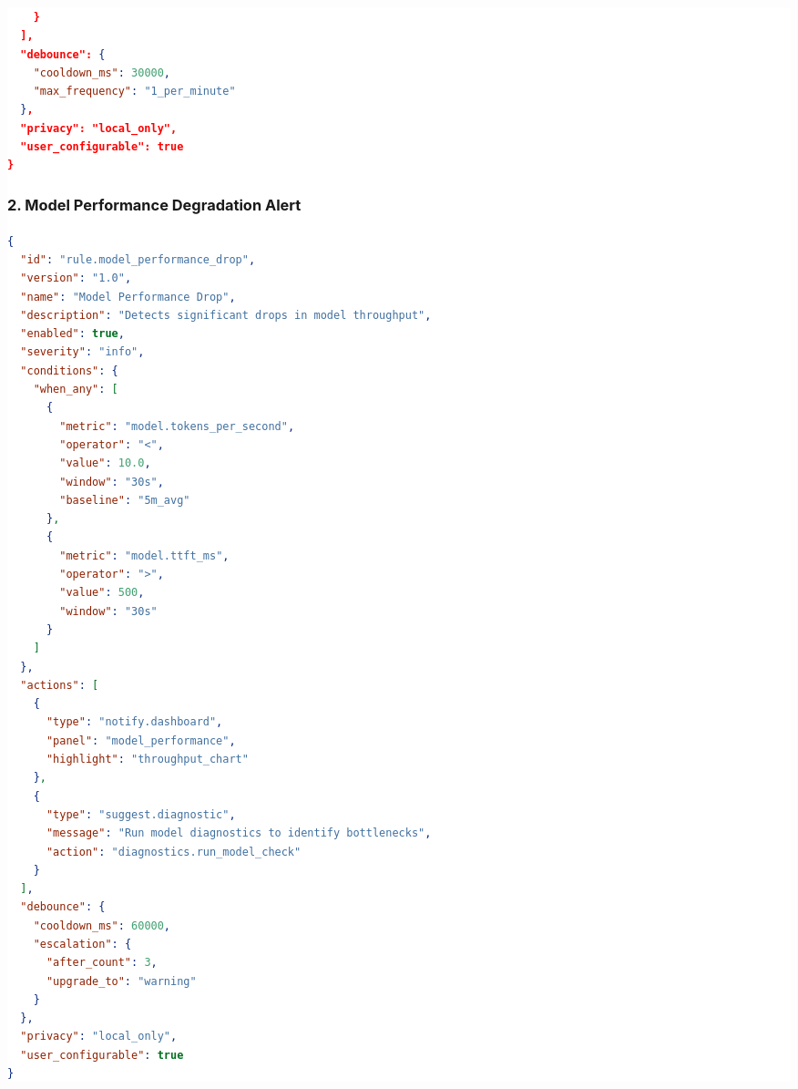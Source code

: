 ```json
    }
  ],
  "debounce": {
    "cooldown_ms": 30000,
    "max_frequency": "1_per_minute"
  },
  "privacy": "local_only",
  "user_configurable": true
}
```

### 2. Model Performance Degradation Alert
```json
{
  "id": "rule.model_performance_drop",
  "version": "1.0",
  "name": "Model Performance Drop",
  "description": "Detects significant drops in model throughput",
  "enabled": true,
  "severity": "info",
  "conditions": {
    "when_any": [
      {
        "metric": "model.tokens_per_second",
        "operator": "<",
        "value": 10.0,
        "window": "30s",
        "baseline": "5m_avg"
      },
      {
        "metric": "model.ttft_ms",
        "operator": ">",
        "value": 500,
        "window": "30s"
      }
    ]
  },
  "actions": [
    {
      "type": "notify.dashboard",
      "panel": "model_performance",
      "highlight": "throughput_chart"
    },
    {
      "type": "suggest.diagnostic",
      "message": "Run model diagnostics to identify bottlenecks",
      "action": "diagnostics.run_model_check"
    }
  ],
  "debounce": {
    "cooldown_ms": 60000,
    "escalation": {
      "after_count": 3,
      "upgrade_to": "warning"
    }
  },
  "privacy": "local_only",
  "user_configurable": true
}
```
